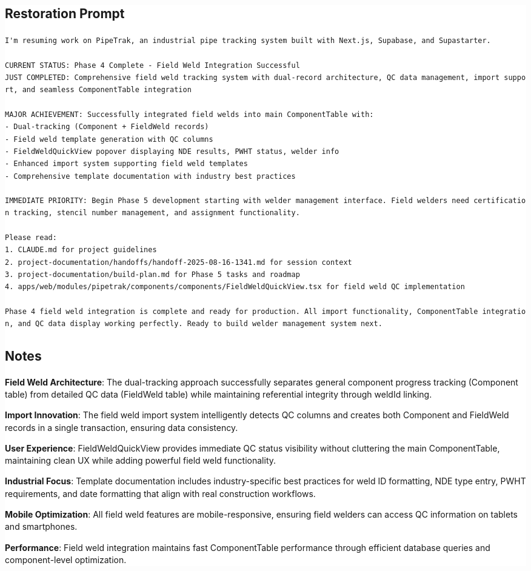 ## Restoration Prompt

```
I'm resuming work on PipeTrak, an industrial pipe tracking system built with Next.js, Supabase, and Supastarter.

CURRENT STATUS: Phase 4 Complete - Field Weld Integration Successful
JUST COMPLETED: Comprehensive field weld tracking system with dual-record architecture, QC data management, import support, and seamless ComponentTable integration

MAJOR ACHIEVEMENT: Successfully integrated field welds into main ComponentTable with:
- Dual-tracking (Component + FieldWeld records)
- Field weld template generation with QC columns
- FieldWeldQuickView popover displaying NDE results, PWHT status, welder info
- Enhanced import system supporting field weld templates
- Comprehensive template documentation with industry best practices

IMMEDIATE PRIORITY: Begin Phase 5 development starting with welder management interface. Field welders need certification tracking, stencil number management, and assignment functionality.

Please read:
1. CLAUDE.md for project guidelines
2. project-documentation/handoffs/handoff-2025-08-16-1341.md for session context
3. project-documentation/build-plan.md for Phase 5 tasks and roadmap
4. apps/web/modules/pipetrak/components/components/FieldWeldQuickView.tsx for field weld QC implementation

Phase 4 field weld integration is complete and ready for production. All import functionality, ComponentTable integration, and QC data display working perfectly. Ready to build welder management system next.
```

## Notes

**Field Weld Architecture**: The dual-tracking approach successfully separates general component progress tracking (Component table) from detailed QC data (FieldWeld table) while maintaining referential integrity through weldId linking.

**Import Innovation**: The field weld import system intelligently detects QC columns and creates both Component and FieldWeld records in a single transaction, ensuring data consistency.

**User Experience**: FieldWeldQuickView provides immediate QC status visibility without cluttering the main ComponentTable, maintaining clean UX while adding powerful field weld functionality.

**Industrial Focus**: Template documentation includes industry-specific best practices for weld ID formatting, NDE type entry, PWHT requirements, and date formatting that align with real construction workflows.

**Mobile Optimization**: All field weld features are mobile-responsive, ensuring field welders can access QC information on tablets and smartphones.

**Performance**: Field weld integration maintains fast ComponentTable performance through efficient database queries and component-level optimization.
